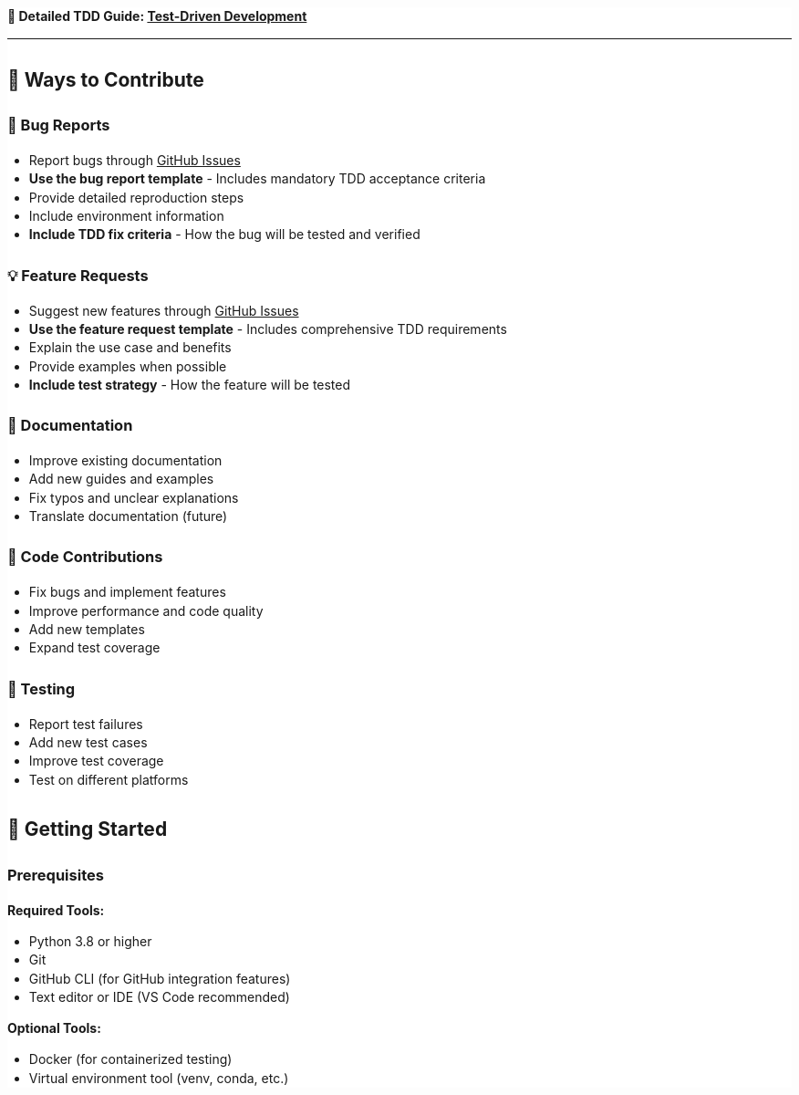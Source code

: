 **📖 Detailed TDD Guide: [Test-Driven Development](../guides/test-driven-development.md)**

---

## 🎯 Ways to Contribute

### 🐛 Bug Reports
- Report bugs through [GitHub Issues](https://github.com/your-org/meta-repo-seed/issues)
- **Use the bug report template** - Includes mandatory TDD acceptance criteria
- Provide detailed reproduction steps
- Include environment information
- **Include TDD fix criteria** - How the bug will be tested and verified

### 💡 Feature Requests
- Suggest new features through [GitHub Issues](https://github.com/your-org/meta-repo-seed/issues)
- **Use the feature request template** - Includes comprehensive TDD requirements
- Explain the use case and benefits
- Provide examples when possible
- **Include test strategy** - How the feature will be tested

### 📝 Documentation
- Improve existing documentation
- Add new guides and examples
- Fix typos and unclear explanations
- Translate documentation (future)

### 🔧 Code Contributions
- Fix bugs and implement features
- Improve performance and code quality
- Add new templates
- Expand test coverage

### 🧪 Testing
- Report test failures
- Add new test cases
- Improve test coverage
- Test on different platforms

## 🚀 Getting Started

### Prerequisites

**Required Tools:**
- Python 3.8 or higher
- Git
- GitHub CLI (for GitHub integration features)
- Text editor or IDE (VS Code recommended)

**Optional Tools:**
- Docker (for containerized testing)
- Virtual environment tool (venv, conda, etc.)
